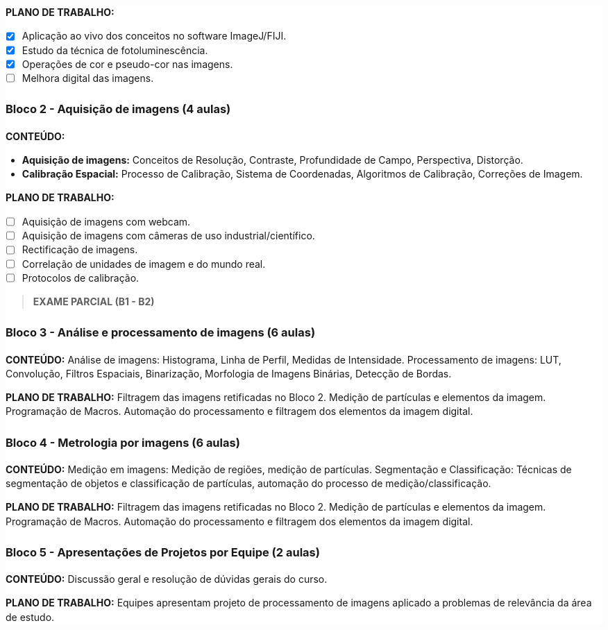 **PLANO DE TRABALHO:**
- [x] Aplicação ao vivo dos conceitos no software ImageJ/FIJI.
- [x] Estudo da técnica de fotoluminescência.
- [x] Operações de cor e pseudo-cor nas imagens.
- [ ] Melhora digital das imagens.

### Bloco 2 - Aquisição de imagens (4 aulas)
**CONTEÚDO:**
+ **Aquisição de imagens:** Conceitos de Resolução, Contraste, Profundidade de Campo, Perspectiva, Distorção.
+ **Calibração Espacial:** Processo de Calibração, Sistema de Coordenadas, Algoritmos de Calibração, Correções de Imagem. 

**PLANO DE TRABALHO:**
- [ ] Aquisição de imagens com webcam.
- [ ] Aquisição de imagens com câmeras de uso industrial/científico.
- [ ] Rectificação de imagens.
- [ ] Correlação de unidades de imagem e do mundo real.
- [ ] Protocolos de calibração. 

>**EXAME PARCIAL (B1 - B2)**

### Bloco 3 -  Análise e processamento de imagens (6 aulas)
**CONTEÚDO:**
Análise de imagens: Histograma, Linha de Perfil, Medidas de Intensidade.
Processamento de imagens: LUT, Convolução, Filtros Espaciais, Binarização, Morfologia de Imagens Binárias, Detecção de Bordas.

**PLANO DE TRABALHO:**
Filtragem das imagens retificadas no Bloco 2.
Medição de partículas e elementos da imagem.
Programação de Macros.
Automação do processamento e filtragem dos elementos da imagem digital. 

### Bloco 4 - Metrologia por imagens (6 aulas)

**CONTEÚDO:**
Medição em imagens: Medição de regiões, medição de partículas.
Segmentação e Classificação: Técnicas de segmentação de objetos e classificação de partículas, automação do processo de medição/classificação.

**PLANO DE TRABALHO:**
Filtragem das imagens retificadas no Bloco 2.
Medição de partículas e elementos da imagem.
Programação de Macros.
Automação do processamento e filtragem dos elementos da imagem digital. 

### Bloco 5 - Apresentações de Projetos por Equipe (2 aulas)
**CONTEÚDO:**
Discussão geral e resolução de dúvidas gerais do curso.

**PLANO DE TRABALHO:**
Equipes apresentam projeto de processamento de imagens aplicado a problemas de relevância da área de estudo. 
